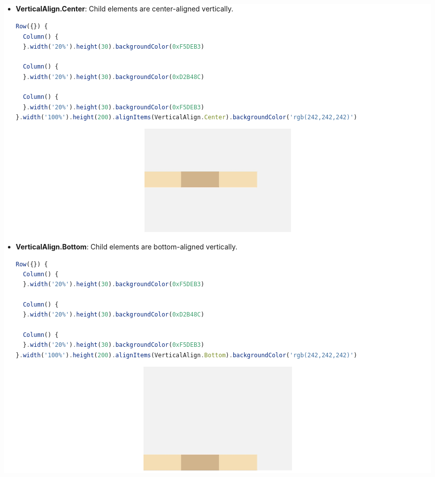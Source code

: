 - **VerticalAlign.Center**: Child elements are center-aligned vertically.

  ```ts
  Row({}) {
    Column() {
    }.width('20%').height(30).backgroundColor(0xF5DEB3)

    Column() {
    }.width('20%').height(30).backgroundColor(0xD2B48C)

    Column() {
    }.width('20%').height(30).backgroundColor(0xF5DEB3)
  }.width('100%').height(200).alignItems(VerticalAlign.Center).backgroundColor('rgb(242,242,242)')
  ```

<div style="text-align:center">
    <img src='../images/image-basic/image57.png'>
</div>

- **VerticalAlign.Bottom**: Child elements are bottom-aligned vertically.

  ```ts
  Row({}) {
    Column() {
    }.width('20%').height(30).backgroundColor(0xF5DEB3)

    Column() {
    }.width('20%').height(30).backgroundColor(0xD2B48C)

    Column() {
    }.width('20%').height(30).backgroundColor(0xF5DEB3)
  }.width('100%').height(200).alignItems(VerticalAlign.Bottom).backgroundColor('rgb(242,242,242)')
  ```

<div style="text-align:center">
    <img src='../images/image-basic/image58.png'>
</div>
